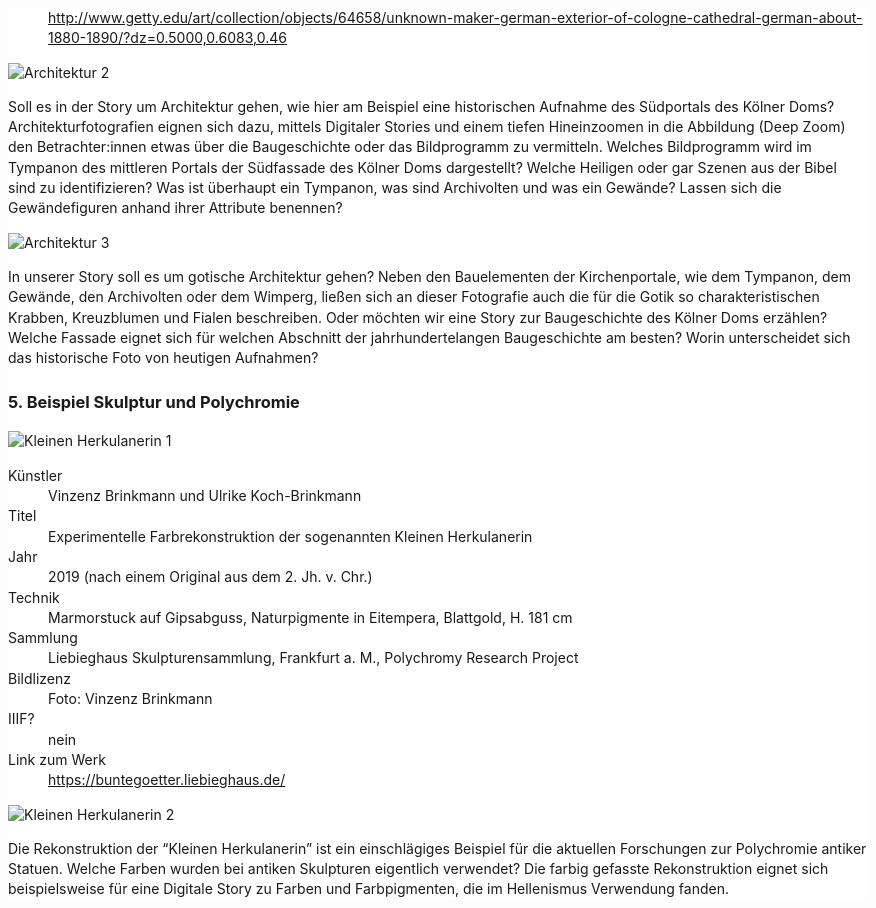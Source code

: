   <dd><a href="http://www.getty.edu/art/collection/objects/64658/unknown-maker-german-exterior-of-cologne-cathedral-german-about-1880-1890/?dz=0.5000,0.6083,0.46">http://www.getty.edu/art/collection/objects/64658/unknown-maker-german-exterior-of-cologne-cathedral-german-about-1880-1890/?dz=0.5000,0.6083,0.46</a></dd>
</dl>

![Architektur 2](https://leszimmermann.github.io/digitales-storytelling/img/storytelling/Architektur-2.jpg)

Soll es in der Story um Architektur gehen, wie hier am Beispiel eine historischen Aufnahme des Südportals des Kölner Doms? Architekturfotografien eignen sich dazu, mittels Digitaler Stories und einem tiefen Hineinzoomen in die Abbildung (Deep Zoom) den Betrachter:innen etwas über die Baugeschichte oder das Bildprogramm zu vermitteln. Welches Bildprogramm wird im Tympanon des mittleren Portals der Südfassade des Kölner Doms dargestellt? Welche Heiligen oder gar Szenen aus der Bibel sind zu identifizieren? Was ist überhaupt ein Tympanon, was sind Archivolten und was ein Gewände? Lassen sich die Gewändefiguren anhand ihrer Attribute benennen?

![Architektur 3](https://leszimmermann.github.io/digitales-storytelling/img/storytelling/Architektur-3.jpg)

In unserer Story soll es um gotische Architektur gehen? Neben den Bauelementen der Kirchenportale, wie dem Tympanon, dem Gewände, den Archivolten oder dem Wimperg, ließen sich an dieser Fotografie auch die für die Gotik so charakteristischen Krabben, Kreuzblumen und Fialen beschreiben. Oder möchten wir eine Story zur Baugeschichte des Kölner Doms erzählen? Welche Fassade eignet sich für welchen Abschnitt der jahrhundertelangen Baugeschichte am besten? Worin unterscheidet sich das historische Foto von heutigen Aufnahmen?

### 5. Beispiel Skulptur und Polychromie
![Kleinen Herkulanerin 1](https://leszimmermann.github.io/digitales-storytelling/img/storytelling/Herkulanerin-1.jpg)

<dl>
  <dt>Künstler</dt>
  <dd>Vinzenz Brinkmann und Ulrike Koch-Brinkmann</dd>
  <dt>Titel</dt>
  <dd>Experimentelle Farbrekonstruktion der sogenannten Kleinen Herkulanerin</dd>
  <dt>Jahr</dt>
  <dd>2019 (nach einem Original aus dem 2. Jh. v. Chr.)</dd>
  <dt>Technik</dt>
  <dd>Marmorstuck auf Gipsabguss, Naturpigmente in Eitempera, Blattgold, H. 181 cm</dd>
  <dt>Sammlung</dt>
  <dd>Liebieghaus Skulpturensammlung, Frankfurt a. M., Polychromy Research Project</dd>
  <dt>Bildlizenz</dt>
  <dd>Foto: Vinzenz Brinkmann</dd>
  <dt>IIIF?</dt>
  <dd>nein</dd>
  <dt>Link zum Werk</dt>
  <dd><a href="https://buntegoetter.liebieghaus.de/">https://buntegoetter.liebieghaus.de/</a></dd>
</dl>

![Kleinen Herkulanerin 2](https://leszimmermann.github.io/digitales-storytelling/img/storytelling/Herkulanerin-2.jpg)

Die Rekonstruktion der “Kleinen Herkulanerin” ist ein einschlägiges Beispiel für die aktuellen Forschungen zur Polychromie antiker Statuen. Welche Farben wurden bei antiken Skulpturen eigentlich verwendet? Die farbig gefasste Rekonstruktion eignet sich beispielsweise für eine Digitale Story zu Farben und Farbpigmenten, die im Hellenismus Verwendung fanden.
